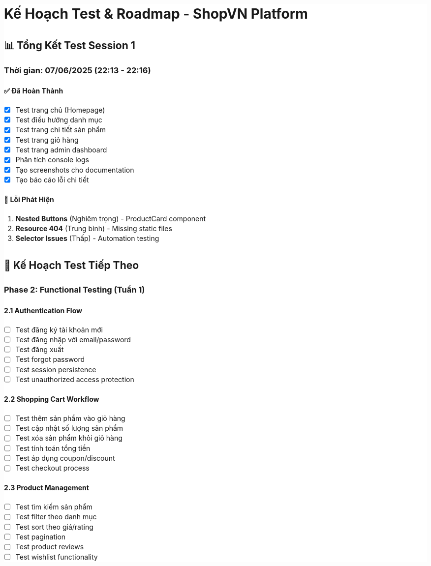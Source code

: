 # Kế Hoạch Test & Roadmap - ShopVN Platform

## 📊 Tổng Kết Test Session 1

### Thời gian: 07/06/2025 (22:13 - 22:16)

#### ✅ Đã Hoàn Thành
- [x] Test trang chủ (Homepage)
- [x] Test điều hướng danh mục
- [x] Test trang chi tiết sản phẩm
- [x] Test trang giỏ hàng
- [x] Test trang admin dashboard
- [x] Phân tích console logs
- [x] Tạo screenshots cho documentation
- [x] Tạo báo cáo lỗi chi tiết

#### 🚨 Lỗi Phát Hiện
1. **Nested Buttons** (Nghiêm trọng) - ProductCard component
2. **Resource 404** (Trung bình) - Missing static files
3. **Selector Issues** (Thấp) - Automation testing

## 🎯 Kế Hoạch Test Tiếp Theo

### Phase 2: Functional Testing (Tuần 1)

#### 2.1 Authentication Flow
- [ ] Test đăng ký tài khoản mới
- [ ] Test đăng nhập với email/password
- [ ] Test đăng xuất
- [ ] Test forgot password
- [ ] Test session persistence
- [ ] Test unauthorized access protection

#### 2.2 Shopping Cart Workflow
- [ ] Test thêm sản phẩm vào giỏ hàng
- [ ] Test cập nhật số lượng sản phẩm
- [ ] Test xóa sản phẩm khỏi giỏ hàng
- [ ] Test tính toán tổng tiền
- [ ] Test áp dụng coupon/discount
- [ ] Test checkout process

#### 2.3 Product Management
- [ ] Test tìm kiếm sản phẩm
- [ ] Test filter theo danh mục
- [ ] Test sort theo giá/rating
- [ ] Test pagination
- [ ] Test product reviews
- [ ] Test wishlist functionality
